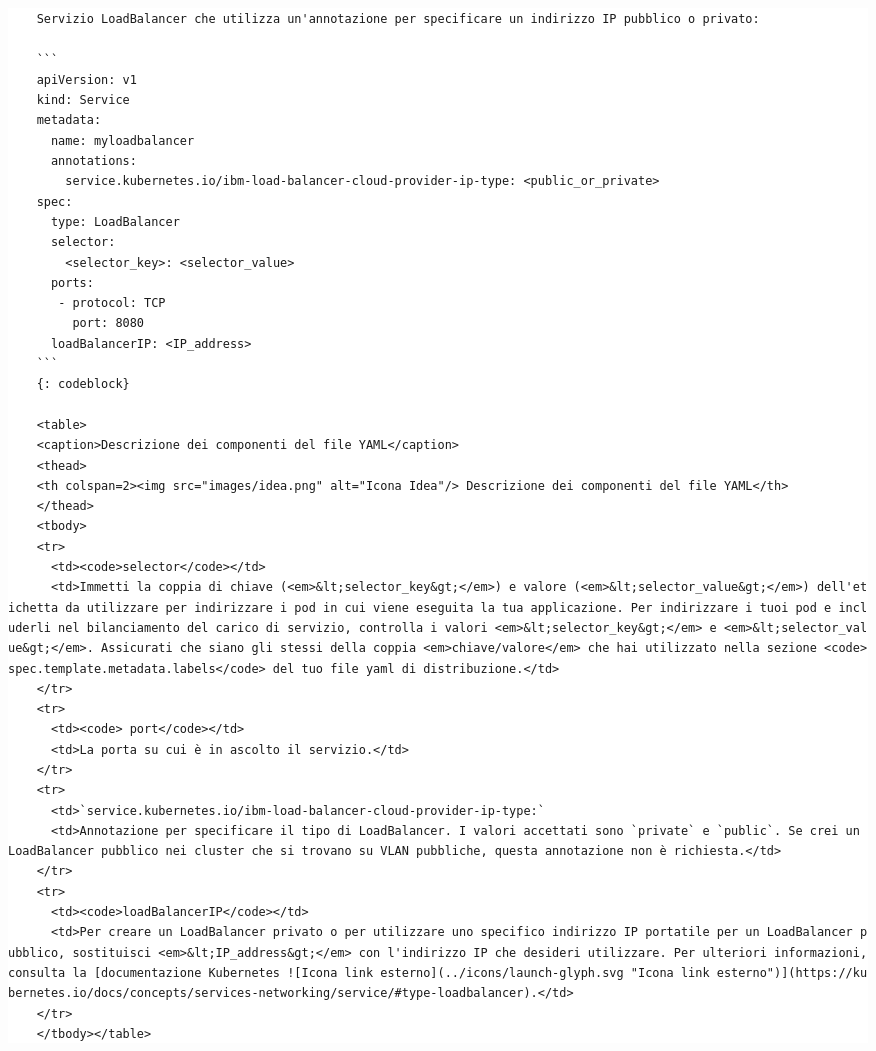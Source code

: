        Servizio LoadBalancer che utilizza un'annotazione per specificare un indirizzo IP pubblico o privato:

        ```
        apiVersion: v1
        kind: Service
        metadata:
          name: myloadbalancer
          annotations:
            service.kubernetes.io/ibm-load-balancer-cloud-provider-ip-type: <public_or_private>
        spec:
          type: LoadBalancer
          selector:
            <selector_key>: <selector_value>
          ports:
           - protocol: TCP
             port: 8080
          loadBalancerIP: <IP_address>
        ```
        {: codeblock}

        <table>
        <caption>Descrizione dei componenti del file YAML</caption>
        <thead>
        <th colspan=2><img src="images/idea.png" alt="Icona Idea"/> Descrizione dei componenti del file YAML</th>
        </thead>
        <tbody>
        <tr>
          <td><code>selector</code></td>
          <td>Immetti la coppia di chiave (<em>&lt;selector_key&gt;</em>) e valore (<em>&lt;selector_value&gt;</em>) dell'etichetta da utilizzare per indirizzare i pod in cui viene eseguita la tua applicazione. Per indirizzare i tuoi pod e includerli nel bilanciamento del carico di servizio, controlla i valori <em>&lt;selector_key&gt;</em> e <em>&lt;selector_value&gt;</em>. Assicurati che siano gli stessi della coppia <em>chiave/valore</em> che hai utilizzato nella sezione <code>spec.template.metadata.labels</code> del tuo file yaml di distribuzione.</td>
        </tr>
        <tr>
          <td><code> port</code></td>
          <td>La porta su cui è in ascolto il servizio.</td>
        </tr>
        <tr>
          <td>`service.kubernetes.io/ibm-load-balancer-cloud-provider-ip-type:`
          <td>Annotazione per specificare il tipo di LoadBalancer. I valori accettati sono `private` e `public`. Se crei un LoadBalancer pubblico nei cluster che si trovano su VLAN pubbliche, questa annotazione non è richiesta.</td>
        </tr>
        <tr>
          <td><code>loadBalancerIP</code></td>
          <td>Per creare un LoadBalancer privato o per utilizzare uno specifico indirizzo IP portatile per un LoadBalancer pubblico, sostituisci <em>&lt;IP_address&gt;</em> con l'indirizzo IP che desideri utilizzare. Per ulteriori informazioni, consulta la [documentazione Kubernetes ![Icona link esterno](../icons/launch-glyph.svg "Icona link esterno")](https://kubernetes.io/docs/concepts/services-networking/service/#type-loadbalancer).</td>
        </tr>
        </tbody></table>
